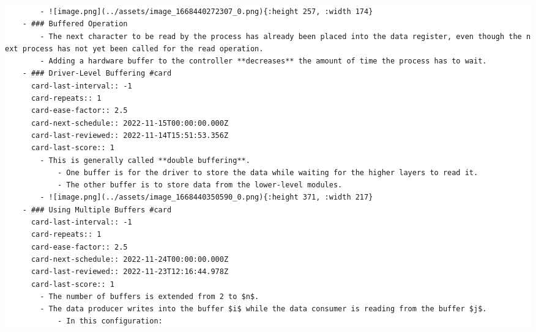 			- ![image.png](../assets/image_1668440272307_0.png){:height 257, :width 174}
		- ### Buffered Operation
			- The next character to be read by the process has already been placed into the data register, even though the next process has not yet been called for the read operation.
			- Adding a hardware buffer to the controller **decreases** the amount of time the process has to wait.
		- ### Driver-Level Buffering #card
		  card-last-interval:: -1
		  card-repeats:: 1
		  card-ease-factor:: 2.5
		  card-next-schedule:: 2022-11-15T00:00:00.000Z
		  card-last-reviewed:: 2022-11-14T15:51:53.356Z
		  card-last-score:: 1
			- This is generally called **double buffering**.
				- One buffer is for the driver to store the data while waiting for the higher layers to read it.
				- The other buffer is to store data from the lower-level modules.
			- ![image.png](../assets/image_1668440350590_0.png){:height 371, :width 217}
		- ### Using Multiple Buffers #card
		  card-last-interval:: -1
		  card-repeats:: 1
		  card-ease-factor:: 2.5
		  card-next-schedule:: 2022-11-24T00:00:00.000Z
		  card-last-reviewed:: 2022-11-23T12:16:44.978Z
		  card-last-score:: 1
			- The number of buffers is extended from 2 to $n$.
			- The data producer writes into the buffer $i$ while the data consumer is reading from the buffer $j$.
				- In this configuration: